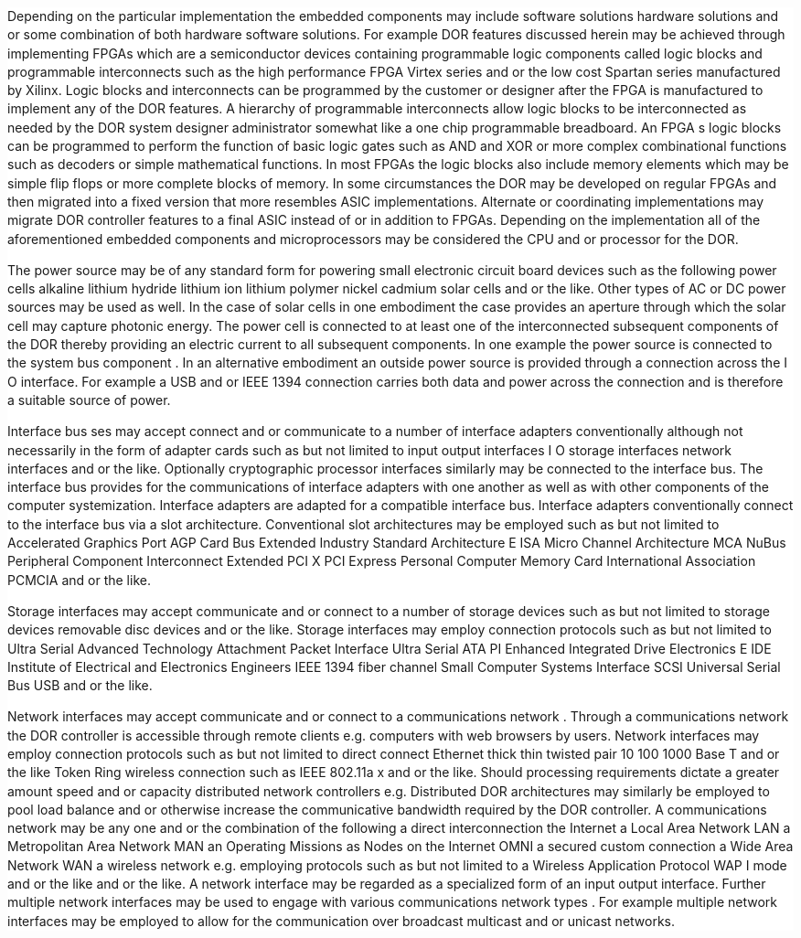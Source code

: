 Depending on the particular implementation the embedded components may include software solutions hardware solutions and or some combination of both hardware software solutions. For example DOR features discussed herein may be achieved through implementing FPGAs which are a semiconductor devices containing programmable logic components called logic blocks and programmable interconnects such as the high performance FPGA Virtex series and or the low cost Spartan series manufactured by Xilinx. Logic blocks and interconnects can be programmed by the customer or designer after the FPGA is manufactured to implement any of the DOR features. A hierarchy of programmable interconnects allow logic blocks to be interconnected as needed by the DOR system designer administrator somewhat like a one chip programmable breadboard. An FPGA s logic blocks can be programmed to perform the function of basic logic gates such as AND and XOR or more complex combinational functions such as decoders or simple mathematical functions. In most FPGAs the logic blocks also include memory elements which may be simple flip flops or more complete blocks of memory. In some circumstances the DOR may be developed on regular FPGAs and then migrated into a fixed version that more resembles ASIC implementations. Alternate or coordinating implementations may migrate DOR controller features to a final ASIC instead of or in addition to FPGAs. Depending on the implementation all of the aforementioned embedded components and microprocessors may be considered the CPU and or processor for the DOR.

The power source may be of any standard form for powering small electronic circuit board devices such as the following power cells alkaline lithium hydride lithium ion lithium polymer nickel cadmium solar cells and or the like. Other types of AC or DC power sources may be used as well. In the case of solar cells in one embodiment the case provides an aperture through which the solar cell may capture photonic energy. The power cell is connected to at least one of the interconnected subsequent components of the DOR thereby providing an electric current to all subsequent components. In one example the power source is connected to the system bus component . In an alternative embodiment an outside power source is provided through a connection across the I O interface. For example a USB and or IEEE 1394 connection carries both data and power across the connection and is therefore a suitable source of power.

Interface bus ses may accept connect and or communicate to a number of interface adapters conventionally although not necessarily in the form of adapter cards such as but not limited to input output interfaces I O storage interfaces network interfaces and or the like. Optionally cryptographic processor interfaces similarly may be connected to the interface bus. The interface bus provides for the communications of interface adapters with one another as well as with other components of the computer systemization. Interface adapters are adapted for a compatible interface bus. Interface adapters conventionally connect to the interface bus via a slot architecture. Conventional slot architectures may be employed such as but not limited to Accelerated Graphics Port AGP Card Bus Extended Industry Standard Architecture E ISA Micro Channel Architecture MCA NuBus Peripheral Component Interconnect Extended PCI X PCI Express Personal Computer Memory Card International Association PCMCIA and or the like.

Storage interfaces may accept communicate and or connect to a number of storage devices such as but not limited to storage devices removable disc devices and or the like. Storage interfaces may employ connection protocols such as but not limited to Ultra Serial Advanced Technology Attachment Packet Interface Ultra Serial ATA PI Enhanced Integrated Drive Electronics E IDE Institute of Electrical and Electronics Engineers IEEE 1394 fiber channel Small Computer Systems Interface SCSI Universal Serial Bus USB and or the like.

Network interfaces may accept communicate and or connect to a communications network . Through a communications network the DOR controller is accessible through remote clients e.g. computers with web browsers by users. Network interfaces may employ connection protocols such as but not limited to direct connect Ethernet thick thin twisted pair 10 100 1000 Base T and or the like Token Ring wireless connection such as IEEE 802.11a x and or the like. Should processing requirements dictate a greater amount speed and or capacity distributed network controllers e.g. Distributed DOR architectures may similarly be employed to pool load balance and or otherwise increase the communicative bandwidth required by the DOR controller. A communications network may be any one and or the combination of the following a direct interconnection the Internet a Local Area Network LAN a Metropolitan Area Network MAN an Operating Missions as Nodes on the Internet OMNI a secured custom connection a Wide Area Network WAN a wireless network e.g. employing protocols such as but not limited to a Wireless Application Protocol WAP I mode and or the like and or the like. A network interface may be regarded as a specialized form of an input output interface. Further multiple network interfaces may be used to engage with various communications network types . For example multiple network interfaces may be employed to allow for the communication over broadcast multicast and or unicast networks.
